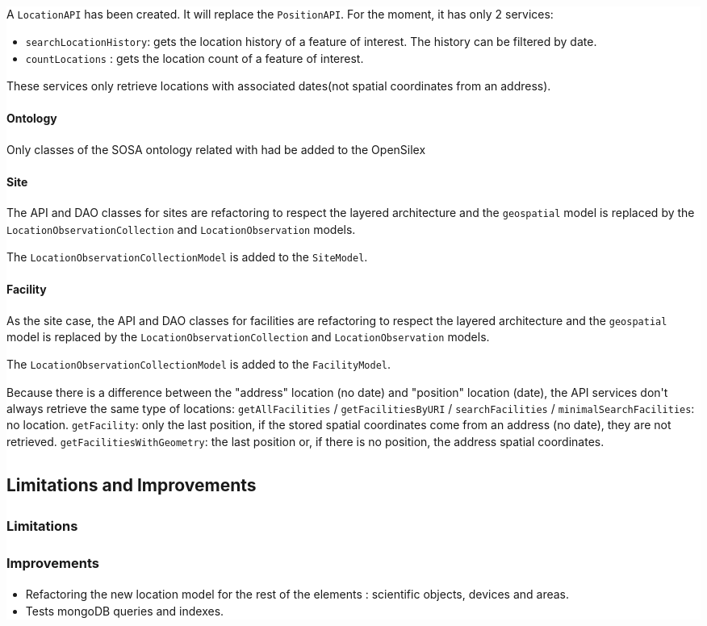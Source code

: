 A `LocationAPI` has been created. It will replace the `PositionAPI`. For the moment, it has only 2 services:
 - `searchLocationHistory`: gets the location history of a feature of interest. The history can be filtered by date.
 - `countLocations` : gets the location count of a feature of interest.

These services only retrieve locations with associated dates(not spatial coordinates from an address).

#### Ontology
Only classes of the SOSA ontology related with had be added to the OpenSilex

#### Site
The API and DAO classes for sites are refactoring to respect the layered architecture and the `geospatial` model is replaced
by  the `LocationObservationCollection` and `LocationObservation` models.

The `LocationObservationCollectionModel` is added to the `SiteModel`.

#### Facility
As the site case, the API and DAO classes for facilities are refactoring to respect the layered architecture and the `geospatial` model is replaced
by  the `LocationObservationCollection` and `LocationObservation` models.

The `LocationObservationCollectionModel` is added to the `FacilityModel`.

Because there is a difference between the "address" location (no date) and "position" location (date), the API services don't always retrieve the same type of locations:
`getAllFacilities` / `getFacilitiesByURI` / `searchFacilities` / `minimalSearchFacilities`: no location.
`getFacility`:  only the last position, if the stored spatial coordinates come from an address (no date), they are not retrieved.
`getFacilitiesWithGeometry`: the last position or, if there is no position, the address spatial coordinates.

## Limitations and Improvements
### Limitations
### Improvements

- Refactoring the new location model for the rest of the elements : scientific objects, devices and areas.
- Tests mongoDB queries and indexes.
















